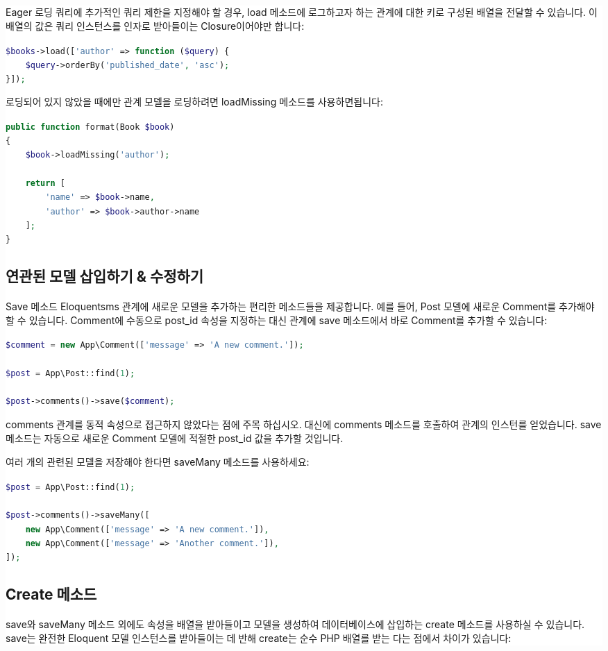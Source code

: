 Eager 로딩 쿼리에 추가적인 쿼리 제한을 지정해야 할 경우, load 메소드에 로그하고자 하는 관계에 대한 키로 구성된 배열을 전달할 수 있습니다. 이 배열의 값은 쿼리 인스턴스를 인자로 받아들이는 Closure이어야만 합니다:

```php
$books->load(['author' => function ($query) {
    $query->orderBy('published_date', 'asc');
}]);
```

로딩되어 있지 않았을 때에만 관계 모델을 로딩하려면 loadMissing 메소드를 사용하면됩니다:

```php
public function format(Book $book)
{
    $book->loadMissing('author');

    return [
        'name' => $book->name,
        'author' => $book->author->name
    ];
}
```

## 연관된 모델 삽입하기 & 수정하기

Save 메소드
Eloquentsms 관계에 새로운 모델을 추가하는 편리한 메소드들을 제공합니다. 예를 들어, Post 모델에 새로운 Comment를 추가해야 할 수 있습니다. Comment에 수동으로 post_id 속성을 지정하는 대신 관계에 save 메소드에서 바로 Comment를 추가할 수 있습니다:

```php
$comment = new App\Comment(['message' => 'A new comment.']);

$post = App\Post::find(1);

$post->comments()->save($comment);
```

comments 관계를 동적 속성으로 접근하지 않았다는 점에 주목 하십시오. 대신에 comments 메소드를 호출하여 관계의 인스턴를 얻었습니다. save 메소드는 자동으로 새로운 Comment 모델에 적절한 post_id 값을 추가할 것입니다.

여러 개의 관련된 모델을 저장해야 한다면 saveMany 메소드를 사용하세요:

```php
$post = App\Post::find(1);

$post->comments()->saveMany([
    new App\Comment(['message' => 'A new comment.']),
    new App\Comment(['message' => 'Another comment.']),
]);
```

## Create 메소드
save와 saveMany 메소드 외에도 속성을 배열을 받아들이고 모델을 생성하여 데이터베이스에 삽입하는 create 메소드를 사용하실 수 있습니다. save는 완전한 Eloquent 모델 인스턴스를 받아들이는 데 반해 create는 순수 PHP 배열를 받는 다는 점에서 차이가 있습니다:
